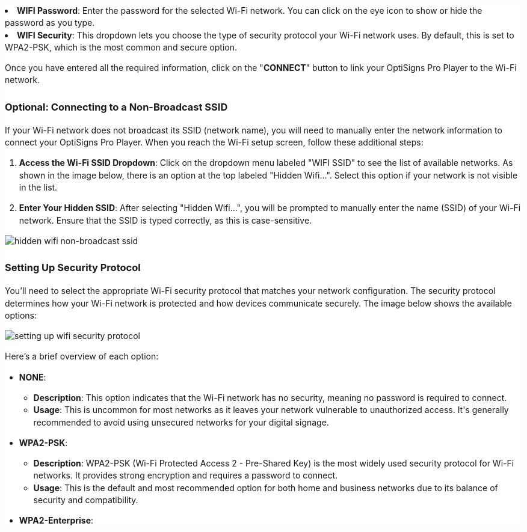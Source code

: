 <li>
<span class="wysiwyg-underline"><strong>WIFI Password</strong>:</span> Enter the password for the selected Wi-Fi network. You can click on the eye icon to show or hide the password as you type.</li>
<li>
<span class="wysiwyg-underline"><strong>WIFI Security</strong>:</span> This dropdown lets you choose the type of security protocol your Wi-Fi network uses. By default, this is set to WPA2-PSK, which is the most common and secure option.</li>
</ul>
<p>Once you have entered all the required information, click on the "<strong>CONNECT</strong>" button to link your OptiSigns Pro Player to the Wi-Fi network.</p>
<p><a name="Connecting"></a></p>
<h3 id="h_01J569XFXH9Q664ABH49SWPSEZ">Optional: Connecting to a Non-Broadcast SSID</h3>
<p>If your Wi-Fi network does not broadcast its SSID (network name), you will need to manually enter the network information to connect your OptiSigns Pro Player. When you reach the Wi-Fi setup screen, follow these additional steps:</p>
<ol>
<li>
<p><strong>Access the Wi-Fi SSID Dropdown</strong>: Click on the dropdown menu labeled "WIFI SSID" to see the list of available networks. As shown in the image below, there is an option at the top labeled "Hidden Wifi...". Select this option if your network is not visible in the list.</p>
</li>
<li>
<p><strong>Enter Your Hidden SSID</strong>: After selecting "Hidden Wifi...", you will be prompted to manually enter the name (SSID) of your Wi-Fi network. Ensure that the SSID is typed correctly, as this is case-sensitive.</p>
</li>
</ol>
<p><img src="https://support.optisigns.com/hc/article_attachments/39538703613331" alt="hidden wifi non-broadcast ssid"></p>
<p><a name="Setting"></a></p>
<h3 id="h_01J569YEFQ8HZ20HX2E46EVJM1">Setting Up Security Protocol</h3>
<p>You’ll need to select the appropriate Wi-Fi security protocol that matches your network configuration. The security protocol determines how your Wi-Fi network is protected and how devices communicate securely. The image below shows the available options:</p>
<p><img src="https://support.optisigns.com/hc/article_attachments/39538703615635" alt="setting up wifi security protocol"></p>
<p>Here’s a brief overview of each option:</p>
<ul>
<li>
<p><span class="wysiwyg-underline"><strong>NONE</strong>:</span></p>
<ul>
<li>
<strong>Description</strong>: This option indicates that the Wi-Fi network has no security, meaning no password is required to connect.</li>
<li>
<strong>Usage</strong>: This is uncommon for most networks as it leaves your network vulnerable to unauthorized access. It's generally recommended to avoid using unsecured networks for your digital signage.</li>
</ul>
</li>
<li>
<p><span class="wysiwyg-underline"><strong>WPA2-PSK</strong>:</span></p>
<ul>
<li>
<strong>Description</strong>: WPA2-PSK (Wi-Fi Protected Access 2 - Pre-Shared Key) is the most widely used security protocol for Wi-Fi networks. It provides strong encryption and requires a password to connect.</li>
<li>
<strong>Usage</strong>: This is the default and most recommended option for both home and business networks due to its balance of security and compatibility.</li>
</ul>
</li>
<li>
<p><span class="wysiwyg-underline"><strong>WPA2-Enterprise</strong>:</span></p>